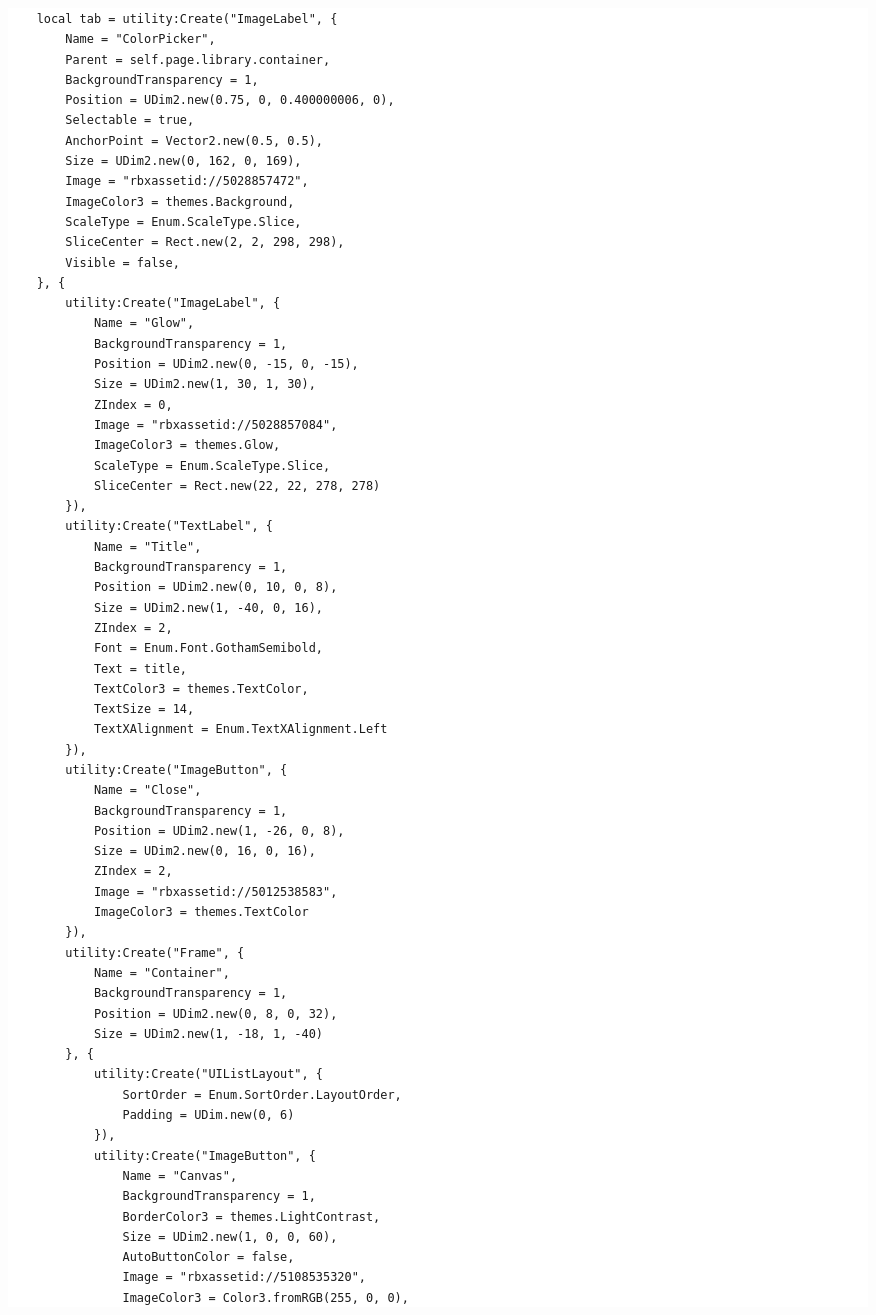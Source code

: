         local tab = utility:Create("ImageLabel", {
            Name = "ColorPicker",
            Parent = self.page.library.container,
            BackgroundTransparency = 1,
            Position = UDim2.new(0.75, 0, 0.400000006, 0),
            Selectable = true,
            AnchorPoint = Vector2.new(0.5, 0.5),
            Size = UDim2.new(0, 162, 0, 169),
            Image = "rbxassetid://5028857472",
            ImageColor3 = themes.Background,
            ScaleType = Enum.ScaleType.Slice,
            SliceCenter = Rect.new(2, 2, 298, 298),
            Visible = false,
        }, {
            utility:Create("ImageLabel", {
                Name = "Glow",
                BackgroundTransparency = 1,
                Position = UDim2.new(0, -15, 0, -15),
                Size = UDim2.new(1, 30, 1, 30),
                ZIndex = 0,
                Image = "rbxassetid://5028857084",
                ImageColor3 = themes.Glow,
                ScaleType = Enum.ScaleType.Slice,
                SliceCenter = Rect.new(22, 22, 278, 278)
            }),
            utility:Create("TextLabel", {
                Name = "Title",
                BackgroundTransparency = 1,
                Position = UDim2.new(0, 10, 0, 8),
                Size = UDim2.new(1, -40, 0, 16),
                ZIndex = 2,
                Font = Enum.Font.GothamSemibold,
                Text = title,
                TextColor3 = themes.TextColor,
                TextSize = 14,
                TextXAlignment = Enum.TextXAlignment.Left
            }),
            utility:Create("ImageButton", {
                Name = "Close",
                BackgroundTransparency = 1,
                Position = UDim2.new(1, -26, 0, 8),
                Size = UDim2.new(0, 16, 0, 16),
                ZIndex = 2,
                Image = "rbxassetid://5012538583",
                ImageColor3 = themes.TextColor
            }),
            utility:Create("Frame", {
                Name = "Container",
                BackgroundTransparency = 1,
                Position = UDim2.new(0, 8, 0, 32),
                Size = UDim2.new(1, -18, 1, -40)
            }, {
                utility:Create("UIListLayout", {
                    SortOrder = Enum.SortOrder.LayoutOrder,
                    Padding = UDim.new(0, 6)
                }),
                utility:Create("ImageButton", {
                    Name = "Canvas",
                    BackgroundTransparency = 1,
                    BorderColor3 = themes.LightContrast,
                    Size = UDim2.new(1, 0, 0, 60),
                    AutoButtonColor = false,
                    Image = "rbxassetid://5108535320",
                    ImageColor3 = Color3.fromRGB(255, 0, 0),
